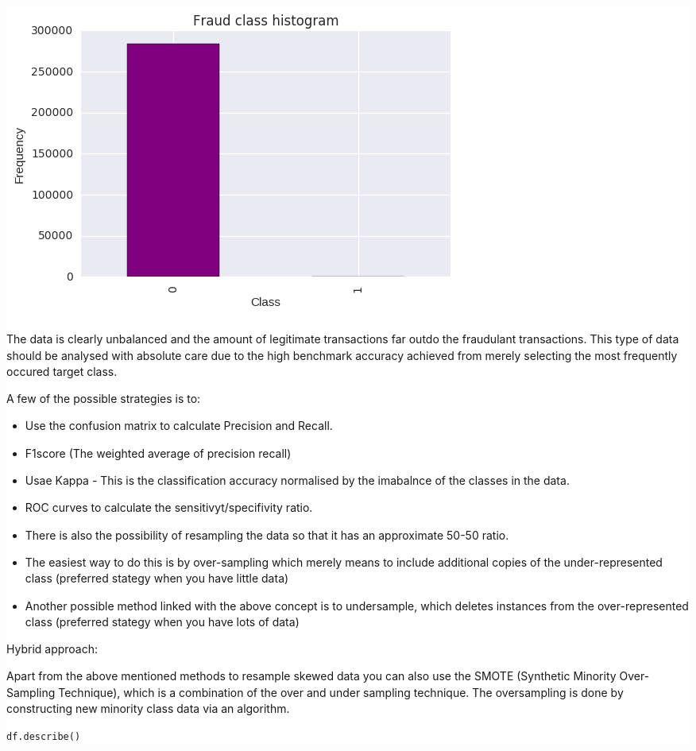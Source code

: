 ![png](/assets/credit_card/output_3_1.png)


The data is clearly unbalanced and the amount of legitimate transactions far outdo the fraudulant transactions. This type of data should be analysed with absolute care due to the high benchmark accuracy achieved from merely selecting the most frequently occured target class.

A few of the possible strategies is to:
- Use the confusion matrix to calculate Precision and Recall.
- F1score (The weighted average of precision recall)
- Usae Kappa - This is the classification accuracy normalised by the imabalnce of the classes in the data.
- ROC curves to calculate the sensitivyt/specifivity ratio.

- There is also the possibility of resampling the data so that it has an approximate 50-50 ratio.
- The easiest way to do this is by over-sampling which merely means to include additional copies of the under-represented class (preferred stategy when you have little data)
- Another possible method linked with the above concept is to undersample, which deletes instances from the over-represented class (preferred stategy when you have lots of data)


Hybrid approach:

Apart from the above mentioned methods to resample skewed data you can also use the SMOTE (Synthetic Minority Over-Sampling Technique), which is a combination of the over and under sampling technique. The oversampling is done by constructing new minority class data via an algorithm.







```python
df.describe()
```


